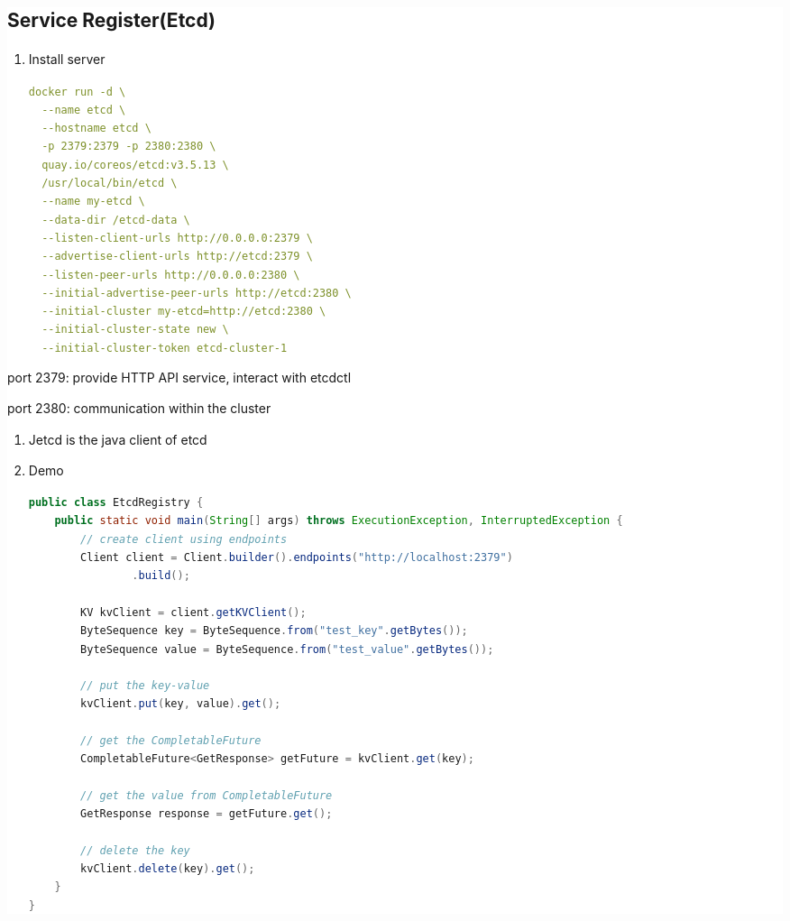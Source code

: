 
## Service Register(Etcd)

1. Install server

    ```yaml
    docker run -d \
      --name etcd \
      --hostname etcd \
      -p 2379:2379 -p 2380:2380 \
      quay.io/coreos/etcd:v3.5.13 \
      /usr/local/bin/etcd \
      --name my-etcd \
      --data-dir /etcd-data \
      --listen-client-urls http://0.0.0.0:2379 \
      --advertise-client-urls http://etcd:2379 \
      --listen-peer-urls http://0.0.0.0:2380 \
      --initial-advertise-peer-urls http://etcd:2380 \
      --initial-cluster my-etcd=http://etcd:2380 \
      --initial-cluster-state new \
      --initial-cluster-token etcd-cluster-1
    ```


port 2379: provide HTTP API service, interact with etcdctl

port 2380: communication within the cluster

1. Jetcd is the java client of etcd
2. Demo

    ```java
    public class EtcdRegistry {
        public static void main(String[] args) throws ExecutionException, InterruptedException {
            // create client using endpoints
            Client client = Client.builder().endpoints("http://localhost:2379")
                    .build();
    
            KV kvClient = client.getKVClient();
            ByteSequence key = ByteSequence.from("test_key".getBytes());
            ByteSequence value = ByteSequence.from("test_value".getBytes());
    
            // put the key-value
            kvClient.put(key, value).get();
    
            // get the CompletableFuture
            CompletableFuture<GetResponse> getFuture = kvClient.get(key);
    
            // get the value from CompletableFuture
            GetResponse response = getFuture.get();
    
            // delete the key
            kvClient.delete(key).get();
        }
    }
    